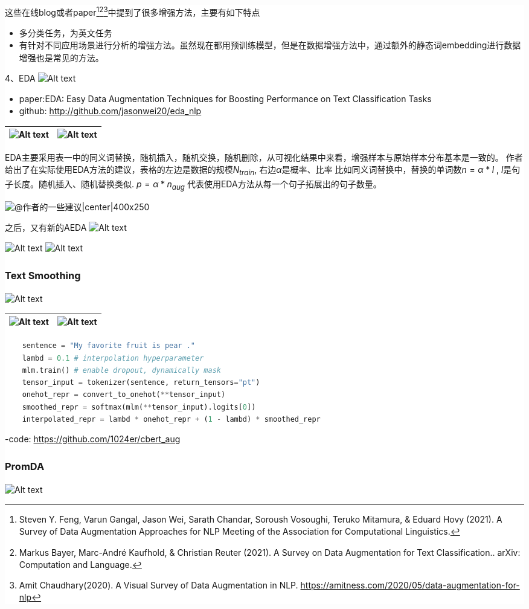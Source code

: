 
这些在线blog或者paper[^1][^2][^3]中提到了很多增强方法，主要有如下特点
- 多分类任务，为英文任务
- 有针对不同应用场景进行分析的增强方法。虽然现在都用预训练模型，但是在数据增强方法中，通过额外的静态词embedding进行数据增强也是常见的方法。

4、EDA
![Alt text](https://cwlseu.github.io/images/nlp/NLP文本场景的数据优化/1646222933734.png)
- paper:EDA: Easy Data Augmentation Techniques for Boosting Performance on Text Classification Tasks
- github: http://github.com/jasonwei20/eda_nlp

![Alt text](https://cwlseu.github.io/images/nlp/NLP文本场景的数据优化/1646222990348.png) |![Alt text](https://cwlseu.github.io/images/nlp/NLP文本场景的数据优化/1646223064013.png)
----| ---

EDA主要采用表一中的同义词替换，随机插入，随机交换，随机删除，从可视化结果中来看，增强样本与原始样本分布基本是一致的。
作者给出了在实际使用EDA方法的建议，表格的左边是数据的规模$N_{train}$, 右边$\alpha$是概率、比率
比如同义词替换中，替换的单词数$n=\alpha * l$ , $l$是句子长度。随机插入、随机替换类似.
$p=\alpha *  n_{aug}$ 代表使用EDA方法从每一个句子拓展出的句子数量。

![@作者的一些建议|center|400x250](https://cwlseu.github.io/images/nlp/NLP文本场景的数据优化/1646223830686.png)



之后，又有新的AEDA
![Alt text](https://cwlseu.github.io/images/nlp/NLP文本场景的数据优化/1646706227382.png)

![Alt text](https://cwlseu.github.io/images/nlp/NLP文本场景的数据优化/1646706325216.png)
![Alt text](https://cwlseu.github.io/images/nlp/NLP文本场景的数据优化/1646706374163.png)


### Text Smoothing
![Alt text](https://cwlseu.github.io/images/nlp/NLP文本场景的数据优化/1646230538691.png)


![Alt text](https://cwlseu.github.io/images/nlp/NLP文本场景的数据优化/1646231331146.png) |![Alt text](https://cwlseu.github.io/images/nlp/NLP文本场景的数据优化/1646231274699.png)
--|---

```python
	sentence = "My favorite fruit is pear ."
	lambd = 0.1 # interpolation hyperparameter
	mlm.train() # enable dropout, dynamically mask
	tensor_input = tokenizer(sentence, return_tensors="pt")
	onehot_repr = convert_to_onehot(**tensor_input)
	smoothed_repr = softmax(mlm(**tensor_input).logits[0])
	interpolated_repr = lambd * onehot_repr + (1 - lambd) * smoothed_repr
```

-code: https://github.com/1024er/cbert_aug

### PromDA
![Alt text](https://cwlseu.github.io/images/nlp/NLP文本场景的数据优化/1646230729158.png)


[^1]: Steven Y. Feng, Varun Gangal, Jason Wei, Sarath Chandar, Soroush Vosoughi, Teruko Mitamura, & Eduard Hovy (2021). A Survey of Data Augmentation Approaches for NLP Meeting of the Association for Computational Linguistics.
[^2]: Markus Bayer, Marc-André Kaufhold, & Christian Reuter (2021). A Survey on Data Augmentation for Text Classification.. arXiv: Computation and Language.
[^3]: Amit Chaudhary(2020). A Visual Survey of Data Augmentation in NLP. https://amitness.com/2020/05/data-augmentation-for-nlp
[^4]: Liu, P. ,  Yuan, W. ,  Fu, J. ,  Jiang, Z. ,  Hayashi, H. , &  Neubig, G. . (2021). Pre-train, prompt, and predict: a systematic survey of prompting methods in natural language processing.
[^5]: Li, B. , Hou, Y. , & Che, W. . (2021). Data augmentation approaches in natural language processing: a survey.
[^6]: https://zhuanlan.zhihu.com/p/91269728
[^7]:  https://github.com/jasonwei20/eda_nlp
[^8]: https://github.com/google-research/uda
[^9]: https://github.com/makcedward/nlpaug
[^10]: https://github.com/zhanlaoban/eda_nlp_for_Chinese
[^11]: EDA/ Easy Data Augmentation Techniques for Boosting Performance on Text Classification Tasks
[^中文词向量]: https://github.com/Embedding/Chinese-Word-Vectors